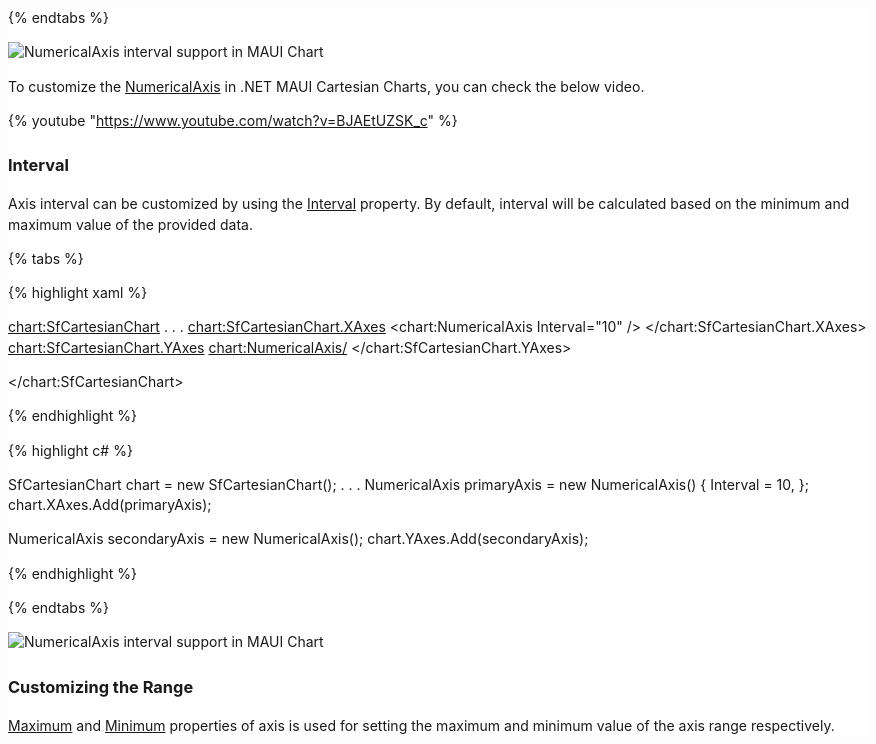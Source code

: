 {% endtabs %}

![NumericalAxis interval support in MAUI Chart](Axis_Images/maui_chart_axis_types.jpg)

To customize the [NumericalAxis](https://help.syncfusion.com/cr/maui/Syncfusion.Maui.Charts.NumericalAxis.html) in .NET MAUI Cartesian Charts, you can check the below video.

{% youtube "https://www.youtube.com/watch?v=BJAEtUZSK_c" %}

### Interval

Axis interval can be customized by using the [Interval](https://help.syncfusion.com/cr/maui/Syncfusion.Maui.Charts.NumericalAxis.html#Syncfusion_Maui_Charts_NumericalAxis_Interval) property. By default, interval will be calculated based on the minimum and maximum value of the provided data.

{% tabs %}

{% highlight xaml %}

<chart:SfCartesianChart>
. . .
<chart:SfCartesianChart.XAxes>
    <chart:NumericalAxis Interval="10" />
</chart:SfCartesianChart.XAxes>
<chart:SfCartesianChart.YAxes>
    <chart:NumericalAxis/>
</chart:SfCartesianChart.YAxes>

</chart:SfCartesianChart>

{% endhighlight %}

{% highlight c# %}

SfCartesianChart chart = new SfCartesianChart();
. . .
NumericalAxis primaryAxis = new NumericalAxis()
{
    Interval = 10, 
};
chart.XAxes.Add(primaryAxis);

NumericalAxis secondaryAxis = new NumericalAxis();
chart.YAxes.Add(secondaryAxis);

{% endhighlight %}

{% endtabs %}

![NumericalAxis interval support in MAUI Chart](Axis_Images/maui_chart_numeric_axis_interval.jpg)

### Customizing the Range

[Maximum](https://help.syncfusion.com/cr/maui/Syncfusion.Maui.Charts.NumericalAxis.html#Syncfusion_Maui_Charts_NumericalAxis_Maximum) and [Minimum](https://help.syncfusion.com/cr/maui/Syncfusion.Maui.Charts.NumericalAxis.html#Syncfusion_Maui_Charts_NumericalAxis_Minimum) properties of axis is used for setting the maximum and minimum value of the axis range respectively.
